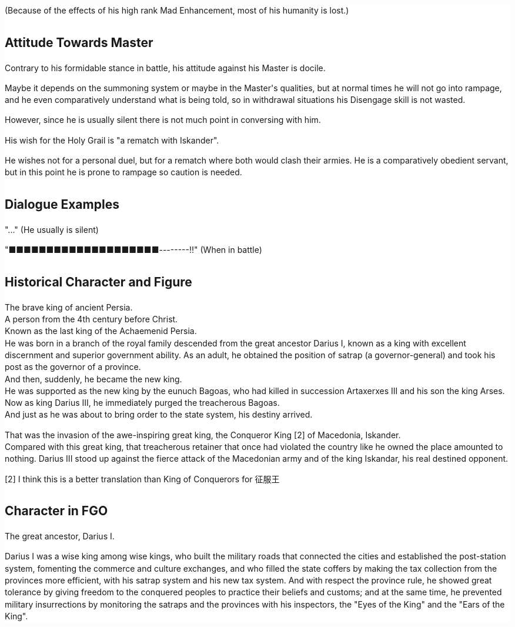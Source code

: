 (Because of the effects of his high rank Mad Enhancement, most of his humanity is lost.)  
  
## Attitude Towards Master  
  
Contrary to his formidable stance in battle, his attitude against his Master is docile.  
  
Maybe it depends on the summoning system or maybe in the Master's qualities, but at normal times he will not go into rampage, and he even comparatively understand what is being told, so in withdrawal situations his Disengage skill is not wasted.  
  
However, since he is usually silent there is not much point in conversing with him.  
  
His wish for the Holy Grail is "a rematch with Iskander".  
  
He wishes not for a personal duel, but for a rematch where both would clash their armies. He is a comparatively obedient servant, but in this point he is prone to rampage so caution is needed.  
  
## Dialogue Examples  
  
"..." (He usually is silent)  
  
"■■■■■■■■■■■■■■■■■■■■--------!!" (When in battle)  
  
## Historical Character and Figure  
  
The brave king of ancient Persia.  
A person from the 4th century before Christ.  
Known as the last king of the Achaemenid Persia.  
He was born in a branch of the royal family descended from the great ancestor Darius I, known as a king with excellent discernment and superior government ability. As an adult, he obtained the position of satrap (a governor-general) and took his post as the governor of a province.  
And then, suddenly, he became the new king.  
He was supported as the new king by the eunuch Bagoas, who had killed in succession Artaxerxes III and his son the king Arses.  
Now as king Darius III, he immediately purged the treacherous Bagoas.  
And just as he was about to bring order to the state system, his destiny arrived.  
  
That was the invasion of the awe-inspiring great king, the Conqueror King [2] of Macedonia, Iskander.  
Compared with this great king, that treacherous retainer that once had violated the country like he owned the place amounted to nothing. Darius III stood up against the fierce attack of the Macedonian army and of the king Iskandar, his real destined opponent.  
  
[2] I think this is a better translation than King of Conquerors for 征服王  
  
## Character in FGO  
  
The great ancestor, Darius I.  
  
Darius I was a wise king among wise kings, who built the military roads that connected the cities and established the post-station system, fomenting the commerce and culture exchanges, and who filled the state coffers by making the tax collection from the provinces more efficient, with his satrap system and his new tax system. And with respect the province rule, he showed great tolerance by giving freedom to the conquered peoples to practice their beliefs and customs; and at the same time, he prevented military insurrections by monitoring the satraps and the provinces with his inspectors, the "Eyes of the King" and the "Ears of the King".  
  
